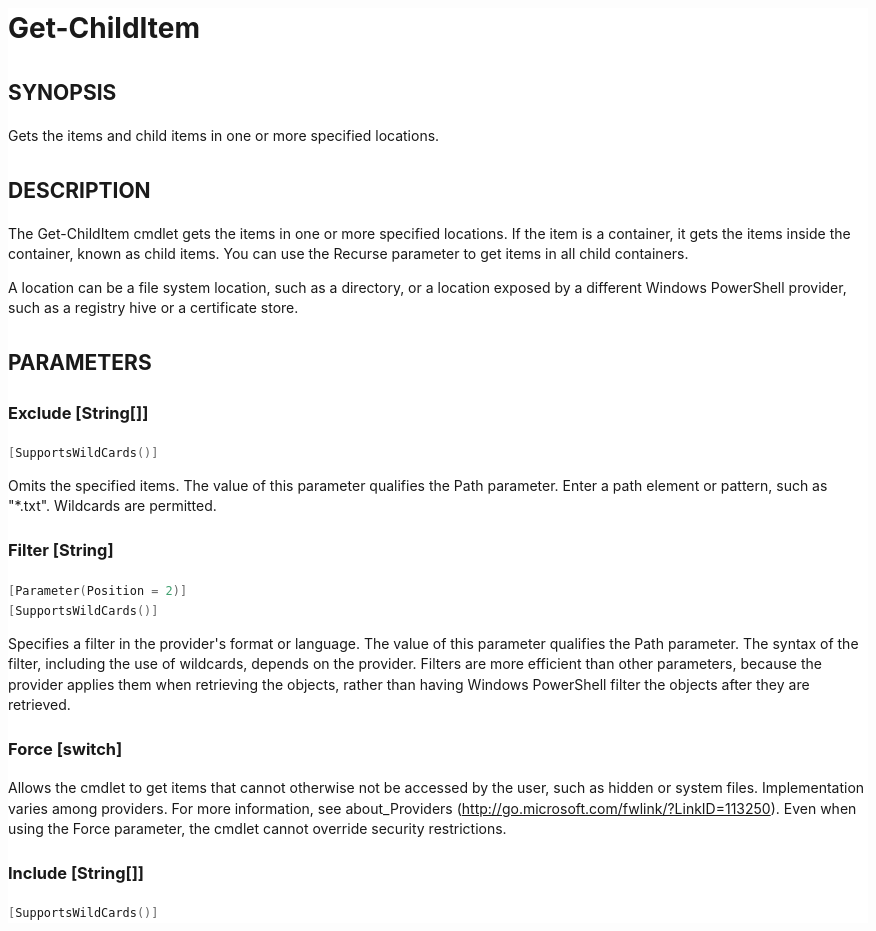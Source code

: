 ﻿# Get-ChildItem

## SYNOPSIS
Gets the items and child items in one or more specified locations.

## DESCRIPTION
The Get-ChildItem cmdlet gets the items in one or more specified locations.
If the item is a container, it gets the items inside the container, known as child items.
You can use the Recurse parameter to get items in all child containers.

A location can be a file system location, such as a directory, or a location exposed by a different Windows PowerShell provider, such as a registry hive or a certificate store.

## PARAMETERS

### Exclude [String[]]

```powershell
[SupportsWildCards()]
```

Omits the specified items.
The value of this parameter qualifies the Path parameter.
Enter a path element or pattern, such as "*.txt".
Wildcards are permitted.


### Filter [String]

```powershell
[Parameter(Position = 2)]
[SupportsWildCards()]
```

Specifies a filter in the provider's format or language.
The value of this parameter qualifies the Path parameter.
The syntax of the filter, including the use of wildcards, depends on the provider.
Filters are more efficient than other parameters, because the provider applies them when retrieving the objects, rather than having Windows PowerShell filter the objects after they are retrieved.


### Force [switch]

Allows the cmdlet to get items that cannot otherwise not be accessed by the user, such as hidden or system files.
Implementation varies among providers.
For more information, see about_Providers (http://go.microsoft.com/fwlink/?LinkID=113250).
Even when using the Force parameter, the cmdlet cannot override security restrictions.


### Include [String[]]

```powershell
[SupportsWildCards()]
```
